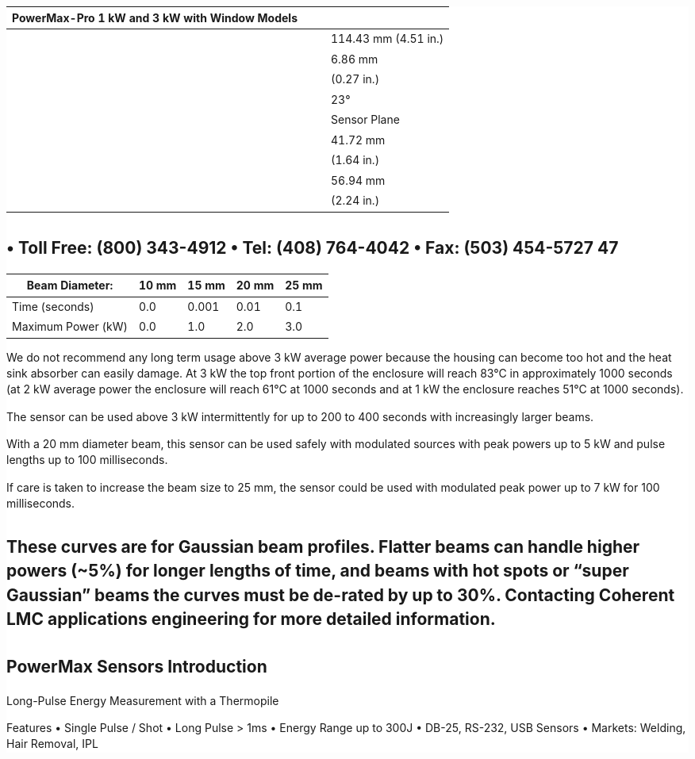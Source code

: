|PowerMax-Pro 1 kW and 3 kW with Window Models| | | |
|---|---|---|---|
| | | |114.43 mm (4.51 in.)|14.15 mm|101.6 mm (4.0 in.)|Ø 66.68 mm|
| | | |6.86 mm|(0.56 in.)|(2.63 in.)|2X M4 x 0.7 Int. Thread (4.0 mm)|
| | | |(0.27 in.)| | |8.13 mm (0.32 in.)|
| | | |23°|50.8 mm|(2.0 in.)| |
| | | |Sensor Plane| | | |
| | | |41.72 mm|41.76 mm|Ø 30.0 mm (1.18 in.)| |
| | | |(1.64 in.)|(1.64 in.)| | |
| | | |56.94 mm| | | |
| | | |(2.24 in.)| | | |

• Toll Free: (800) 343-4912 • Tel: (408) 764-4042 • Fax: (503) 454-5727 47
---
|Beam Diameter:|10 mm|15 mm|20 mm|25 mm|
|---|---|---|---|---|
|Time (seconds)|0.0|0.001|0.01|0.1|1|10|100|1000|10,000|
|Maximum Power (kW)|0.0|1.0|2.0|3.0|4.0|5.0|6.0|7.0|

We do not recommend any long term usage above 3 kW average power because the housing can become too hot and the heat sink absorber can easily damage. At 3 kW the top front portion of the enclosure will reach 83°C in approximately 1000 seconds (at 2 kW average power the enclosure will reach 61°C at 1000 seconds and at 1 kW the enclosure reaches 51°C at 1000 seconds).

The sensor can be used above 3 kW intermittently for up to 200 to 400 seconds with increasingly larger beams.

With a 20 mm diameter beam, this sensor can be used safely with modulated sources with peak powers up to 5 kW and pulse lengths up to 100 milliseconds.

If care is taken to increase the beam size to 25 mm, the sensor could be used with modulated peak power up to 7 kW for 100 milliseconds.

These curves are for Gaussian beam profiles. Flatter beams can handle higher powers (~5%) for longer lengths of time, and beams with hot spots or “super Gaussian” beams the curves must be de-rated by up to 30%. Contacting Coherent LMC applications engineering for more detailed information.
---
## PowerMax Sensors Introduction

Long-Pulse Energy Measurement with a Thermopile

Features
• Single Pulse / Shot
• Long Pulse > 1ms
• Energy Range up to 300J
• DB-25, RS-232, USB Sensors
• Markets: Welding, Hair Removal, IPL
